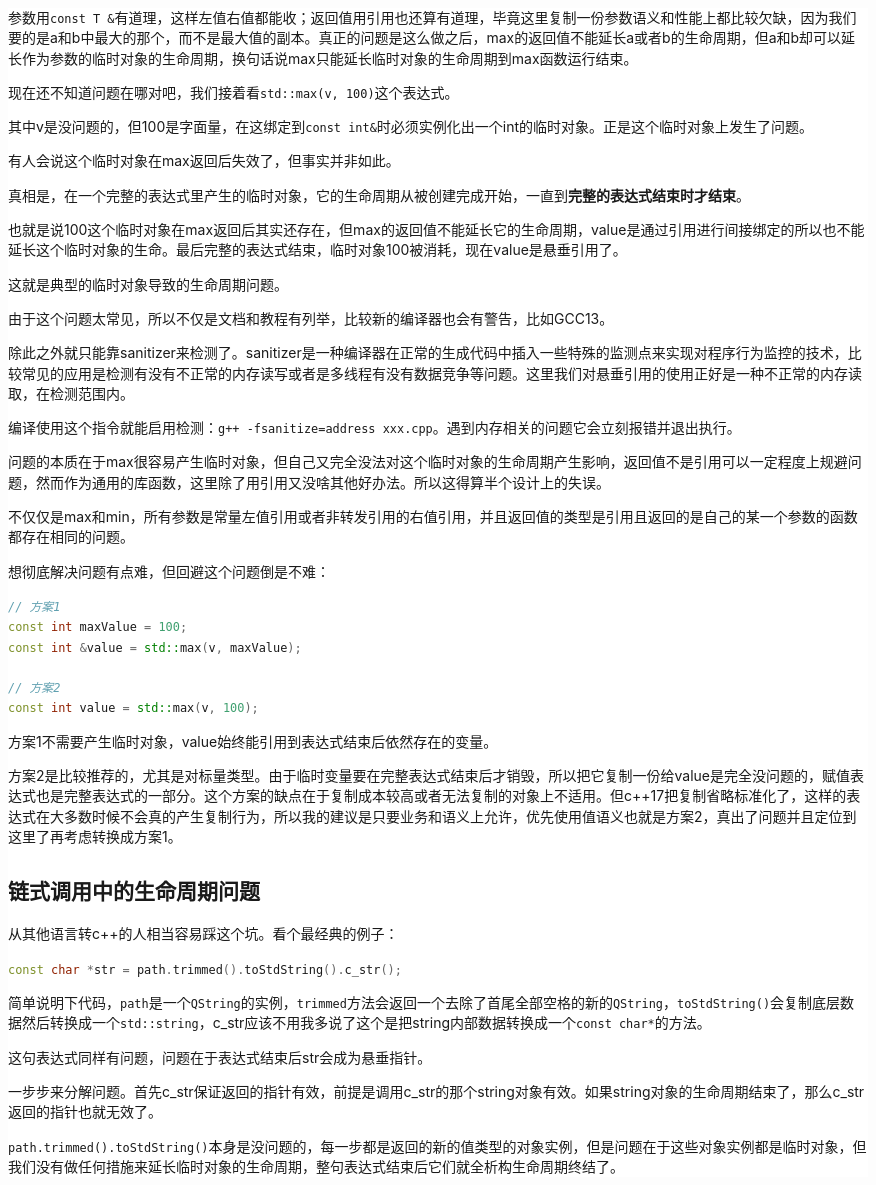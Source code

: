 参数用`const T &`有道理，这样左值右值都能收；返回值用引用也还算有道理，毕竟这里复制一份参数语义和性能上都比较欠缺，因为我们要的是a和b中最大的那个，而不是最大值的副本。真正的问题是这么做之后，max的返回值不能延长a或者b的生命周期，但a和b却可以延长作为参数的临时对象的生命周期，换句话说max只能延长临时对象的生命周期到max函数运行结束。

现在还不知道问题在哪对吧，我们接着看`std::max(v, 100)`这个表达式。

其中v是没问题的，但100是字面量，在这绑定到`const int&`时必须实例化出一个int的临时对象。正是这个临时对象上发生了问题。

有人会说这个临时对象在max返回后失效了，但事实并非如此。

真相是，在一个完整的表达式里产生的临时对象，它的生命周期从被创建完成开始，一直到**完整的表达式结束时才结束**。

也就是说100这个临时对象在max返回后其实还存在，但max的返回值不能延长它的生命周期，value是通过引用进行间接绑定的所以也不能延长这个临时对象的生命。最后完整的表达式结束，临时对象100被消耗，现在value是悬垂引用了。

这就是典型的临时对象导致的生命周期问题。

由于这个问题太常见，所以不仅是文档和教程有列举，比较新的编译器也会有警告，比如GCC13。

除此之外就只能靠sanitizer来检测了。sanitizer是一种编译器在正常的生成代码中插入一些特殊的监测点来实现对程序行为监控的技术，比较常见的应用是检测有没有不正常的内存读写或者是多线程有没有数据竞争等问题。这里我们对悬垂引用的使用正好是一种不正常的内存读取，在检测范围内。

编译使用这个指令就能启用检测：`g++ -fsanitize=address xxx.cpp`。遇到内存相关的问题它会立刻报错并退出执行。

问题的本质在于max很容易产生临时对象，但自己又完全没法对这个临时对象的生命周期产生影响，返回值不是引用可以一定程度上规避问题，然而作为通用的库函数，这里除了用引用又没啥其他好办法。所以这得算半个设计上的失误。

不仅仅是max和min，所有参数是常量左值引用或者非转发引用的右值引用，并且返回值的类型是引用且返回的是自己的某一个参数的函数都存在相同的问题。

想彻底解决问题有点难，但回避这个问题倒是不难：

```c++
// 方案1
const int maxValue = 100;
const int &value = std::max(v, maxValue);

// 方案2
const int value = std::max(v, 100);
```

方案1不需要产生临时对象，value始终能引用到表达式结束后依然存在的变量。

方案2是比较推荐的，尤其是对标量类型。由于临时变量要在完整表达式结束后才销毁，所以把它复制一份给value是完全没问题的，赋值表达式也是完整表达式的一部分。这个方案的缺点在于复制成本较高或者无法复制的对象上不适用。但c++17把复制省略标准化了，这样的表达式在大多数时候不会真的产生复制行为，所以我的建议是只要业务和语义上允许，优先使用值语义也就是方案2，真出了问题并且定位到这里了再考虑转换成方案1。

## 链式调用中的生命周期问题

从其他语言转c++的人相当容易踩这个坑。看个最经典的例子：

```c++
const char *str = path.trimmed().toStdString().c_str();
```

简单说明下代码，`path`是一个`QString`的实例，`trimmed`方法会返回一个去除了首尾全部空格的新的`QString`，`toStdString()`会复制底层数据然后转换成一个`std::string`，c_str应该不用我多说了这个是把string内部数据转换成一个`const char*`的方法。

这句表达式同样有问题，问题在于表达式结束后str会成为悬垂指针。

一步步来分解问题。首先c_str保证返回的指针有效，前提是调用c_str的那个string对象有效。如果string对象的生命周期结束了，那么c_str返回的指针也就无效了。

`path.trimmed().toStdString()`本身是没问题的，每一步都是返回的新的值类型的对象实例，但是问题在于这些对象实例都是临时对象，但我们没有做任何措施来延长临时对象的生命周期，整句表达式结束后它们就全析构生命周期终结了。
